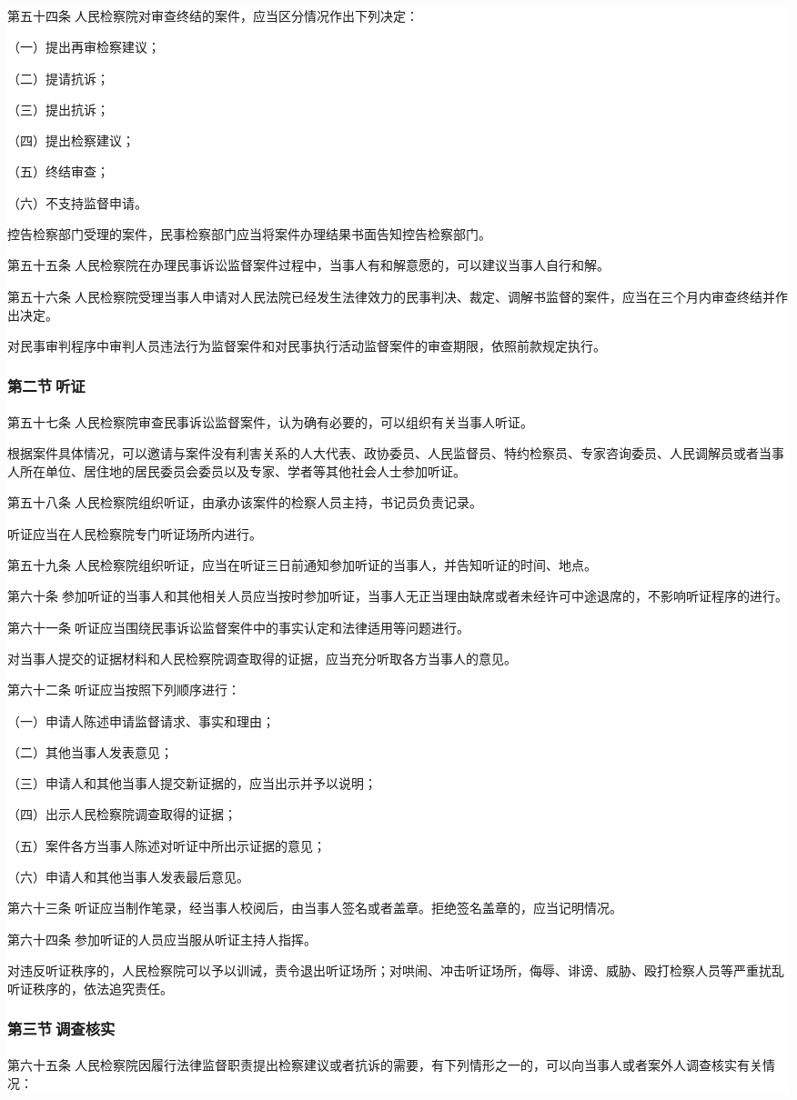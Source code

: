 第五十四条 人民检察院对审查终结的案件，应当区分情况作出下列决定：

（一）提出再审检察建议；

（二）提请抗诉；

（三）提出抗诉；

（四）提出检察建议；

（五）终结审查；

（六）不支持监督申请。

控告检察部门受理的案件，民事检察部门应当将案件办理结果书面告知控告检察部门。

第五十五条 人民检察院在办理民事诉讼监督案件过程中，当事人有和解意愿的，可以建议当事人自行和解。

第五十六条 人民检察院受理当事人申请对人民法院已经发生法律效力的民事判决、裁定、调解书监督的案件，应当在三个月内审查终结并作出决定。

对民事审判程序中审判人员违法行为监督案件和对民事执行活动监督案件的审查期限，依照前款规定执行。

### 第二节 听证

第五十七条 人民检察院审查民事诉讼监督案件，认为确有必要的，可以组织有关当事人听证。

根据案件具体情况，可以邀请与案件没有利害关系的人大代表、政协委员、人民监督员、特约检察员、专家咨询委员、人民调解员或者当事人所在单位、居住地的居民委员会委员以及专家、学者等其他社会人士参加听证。

第五十八条 人民检察院组织听证，由承办该案件的检察人员主持，书记员负责记录。

听证应当在人民检察院专门听证场所内进行。

第五十九条 人民检察院组织听证，应当在听证三日前通知参加听证的当事人，并告知听证的时间、地点。

第六十条 参加听证的当事人和其他相关人员应当按时参加听证，当事人无正当理由缺席或者未经许可中途退席的，不影响听证程序的进行。

第六十一条 听证应当围绕民事诉讼监督案件中的事实认定和法律适用等问题进行。

对当事人提交的证据材料和人民检察院调查取得的证据，应当充分听取各方当事人的意见。

第六十二条 听证应当按照下列顺序进行：

（一）申请人陈述申请监督请求、事实和理由；

（二）其他当事人发表意见；

（三）申请人和其他当事人提交新证据的，应当出示并予以说明；

（四）出示人民检察院调查取得的证据；

（五）案件各方当事人陈述对听证中所出示证据的意见；

（六）申请人和其他当事人发表最后意见。

第六十三条 听证应当制作笔录，经当事人校阅后，由当事人签名或者盖章。拒绝签名盖章的，应当记明情况。

第六十四条 参加听证的人员应当服从听证主持人指挥。

对违反听证秩序的，人民检察院可以予以训诫，责令退出听证场所；对哄闹、冲击听证场所，侮辱、诽谤、威胁、殴打检察人员等严重扰乱听证秩序的，依法追究责任。

### 第三节 调查核实

第六十五条 人民检察院因履行法律监督职责提出检察建议或者抗诉的需要，有下列情形之一的，可以向当事人或者案外人调查核实有关情况：

